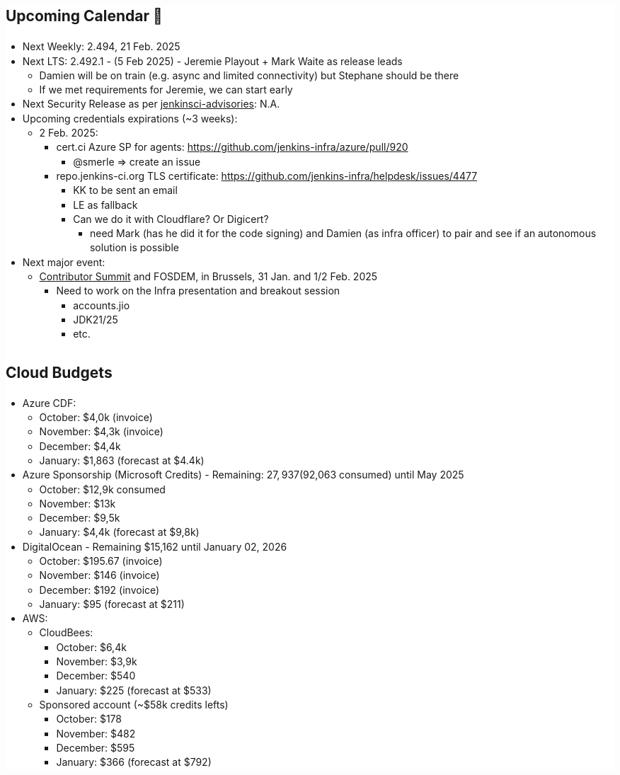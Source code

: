 ## Upcoming Calendar 📆

* Next Weekly: 2.494, 21 Feb. 2025
* Next LTS: 2.492.1 - (5 Feb 2025) - Jeremie Playout + Mark Waite as release leads
    * Damien will be on train (e.g. async and limited connectivity) but Stephane should be there
    * If we met requirements for Jeremie, we can start early
* Next Security Release as per [jenkinsci-advisories](https://groups.google.com/g/jenkinsci-advisories): N.A.
* Upcoming credentials expirations (~3 weeks):
    * 2 Feb. 2025: 
        * cert.ci Azure SP for agents: https://github.com/jenkins-infra/azure/pull/920
            * @smerle => create an issue
        * repo.jenkins-ci.org TLS certificate: https://github.com/jenkins-infra/helpdesk/issues/4477
            * KK to be sent an email
            * LE as fallback
            * Can we do it with Cloudflare? Or Digicert?
                * need Mark (has he did it for the code signing) and Damien (as infra officer) to pair and see if an autonomous solution is possible
* Next major event:
    * [Contributor Summit](https://community.jenkins.io/t/jenkins-contributor-summit-on-jan-31-2025-call-for-topics-and-ideas/21678) and FOSDEM, in Brussels, 31 Jan. and 1/2 Feb. 2025
        * Need to work on the Infra presentation and breakout session
            * accounts.jio
            * JDK21/25
            * etc.

## Cloud Budgets

* Azure CDF:
    * October: $4,0k (invoice)
    * November: $4,3k (invoice)
    * December: $4,4k
    * January: $1,863 (forecast at $4.4k)
* Azure Sponsorship (Microsoft Credits) - Remaining: $27,937 ($92,063 consumed) until May 2025
    * October: $12,9k consumed
    * November: $13k
    * December: $9,5k
    * January: $4,4k (forecast at $9,8k)
* DigitalOcean - Remaining $15,162 until January 02, 2026
    * October: $195.67 (invoice) 
    * November: $146 (invoice)
    * December: $192 (invoice)
    * January: $95 (forecast at $211)
* AWS:
    * CloudBees:
        * October: $6,4k
        * November: $3,9k
        * December: $540
        * January: $225 (forecast at $533)
    * Sponsored account (~$58k credits lefts)
        * October: $178 
        * November: $482
        * December: $595
        * January: $366 (forecast at $792)
